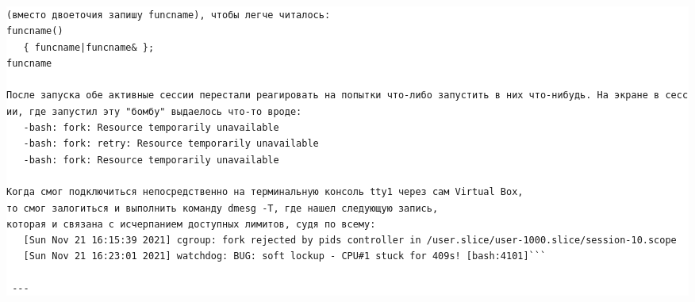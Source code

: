 ```answer
(вместо двоеточия запишу funcname), чтобы легче читалось:
funcname()
   { funcname|funcname& };
funcname 

После запуска обе активные сессии перестали реагировать на попытки что-либо запустить в них что-нибудь. На экране в сессии, где запустил эту "бомбу" выдаелось что-то вроде:
   -bash: fork: Resource temporarily unavailable
   -bash: fork: retry: Resource temporarily unavailable
   -bash: fork: Resource temporarily unavailable

Когда смог подключиться непосредственно на терминальную консоль tty1 через сам Virtual Box, 
то смог залогиться и выполнить команду dmesg -T, где нашел следующую запись, 
которая и связана с исчерпанием доступных лимитов, судя по всему:
   [Sun Nov 21 16:15:39 2021] cgroup: fork rejected by pids controller in /user.slice/user-1000.slice/session-10.scope
   [Sun Nov 21 16:23:01 2021] watchdog: BUG: soft lockup - CPU#1 stuck for 409s! [bash:4101]``` 
 
 ---
